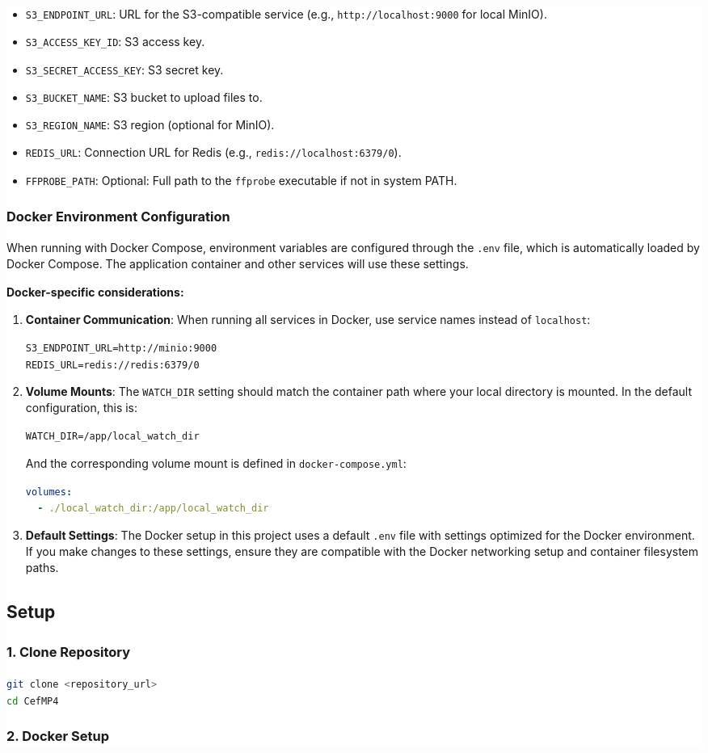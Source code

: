 - `S3_ENDPOINT_URL`: URL for the S3-compatible service (e.g., `http://localhost:9000` for local MinIO).
- `S3_ACCESS_KEY_ID`: S3 access key.
- `S3_SECRET_ACCESS_KEY`: S3 secret key.
- `S3_BUCKET_NAME`: S3 bucket to upload files to.
- `S3_REGION_NAME`: S3 region (optional for MinIO).

- `REDIS_URL`: Connection URL for Redis (e.g., `redis://localhost:6379/0`).

- `FFPROBE_PATH`: Optional: Full path to the `ffprobe` executable if not in system PATH.

### Docker Environment Configuration

When running with Docker Compose, environment variables are configured through the `.env` file, which is automatically loaded by Docker Compose. The application container and other services will use these settings.

**Docker-specific considerations:**

1. **Container Communication**: When running all services in Docker, use service names instead of `localhost`:

   ```
   S3_ENDPOINT_URL=http://minio:9000
   REDIS_URL=redis://redis:6379/0
   ```

2. **Volume Mounts**: The `WATCH_DIR` setting should match the container path where your local directory is mounted.
   In the default configuration, this is:

   ```
   WATCH_DIR=/app/local_watch_dir
   ```

   And the corresponding volume mount is defined in `docker-compose.yml`:

   ```yaml
   volumes:
     - ./local_watch_dir:/app/local_watch_dir
   ```

3. **Default Settings**: The Docker setup in this project uses a default `.env` file with settings optimized for the Docker environment. If you make changes to these settings, ensure they are compatible with the Docker networking setup and container filesystem paths.

## Setup

### 1. Clone Repository

```bash
git clone <repository_url>
cd CefMP4
```

### 2. Docker Setup
